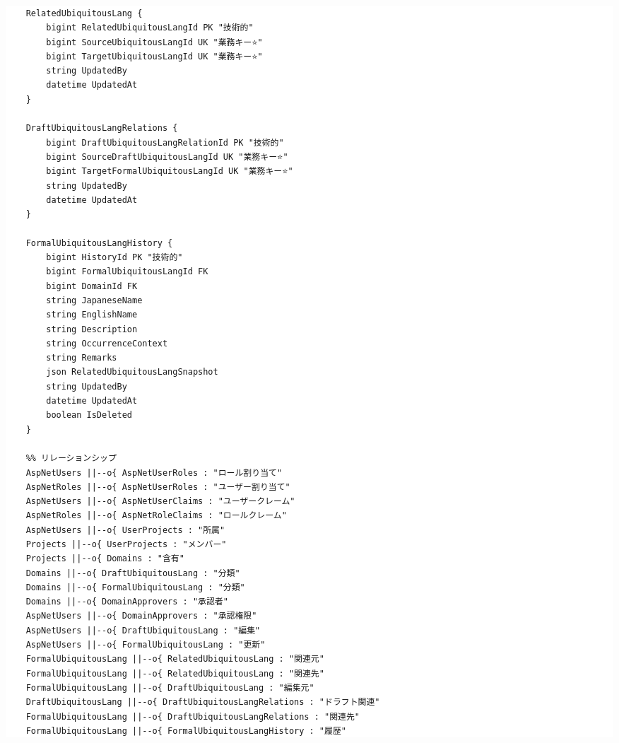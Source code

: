 ```mermaid
    RelatedUbiquitousLang {
        bigint RelatedUbiquitousLangId PK "技術的"
        bigint SourceUbiquitousLangId UK "業務キー⭐"
        bigint TargetUbiquitousLangId UK "業務キー⭐"
        string UpdatedBy
        datetime UpdatedAt
    }
    
    DraftUbiquitousLangRelations {
        bigint DraftUbiquitousLangRelationId PK "技術的"
        bigint SourceDraftUbiquitousLangId UK "業務キー⭐"
        bigint TargetFormalUbiquitousLangId UK "業務キー⭐"
        string UpdatedBy
        datetime UpdatedAt
    }
    
    FormalUbiquitousLangHistory {
        bigint HistoryId PK "技術的"
        bigint FormalUbiquitousLangId FK
        bigint DomainId FK
        string JapaneseName
        string EnglishName
        string Description
        string OccurrenceContext
        string Remarks
        json RelatedUbiquitousLangSnapshot
        string UpdatedBy
        datetime UpdatedAt
        boolean IsDeleted
    }
    
    %% リレーションシップ
    AspNetUsers ||--o{ AspNetUserRoles : "ロール割り当て"
    AspNetRoles ||--o{ AspNetUserRoles : "ユーザー割り当て"
    AspNetUsers ||--o{ AspNetUserClaims : "ユーザークレーム"
    AspNetRoles ||--o{ AspNetRoleClaims : "ロールクレーム"
    AspNetUsers ||--o{ UserProjects : "所属"
    Projects ||--o{ UserProjects : "メンバー"
    Projects ||--o{ Domains : "含有"
    Domains ||--o{ DraftUbiquitousLang : "分類"
    Domains ||--o{ FormalUbiquitousLang : "分類"
    Domains ||--o{ DomainApprovers : "承認者"
    AspNetUsers ||--o{ DomainApprovers : "承認権限"
    AspNetUsers ||--o{ DraftUbiquitousLang : "編集"
    AspNetUsers ||--o{ FormalUbiquitousLang : "更新"
    FormalUbiquitousLang ||--o{ RelatedUbiquitousLang : "関連元"
    FormalUbiquitousLang ||--o{ RelatedUbiquitousLang : "関連先"
    FormalUbiquitousLang ||--o{ DraftUbiquitousLang : "編集元"
    DraftUbiquitousLang ||--o{ DraftUbiquitousLangRelations : "ドラフト関連"
    FormalUbiquitousLang ||--o{ DraftUbiquitousLangRelations : "関連先"
    FormalUbiquitousLang ||--o{ FormalUbiquitousLangHistory : "履歴"
```
